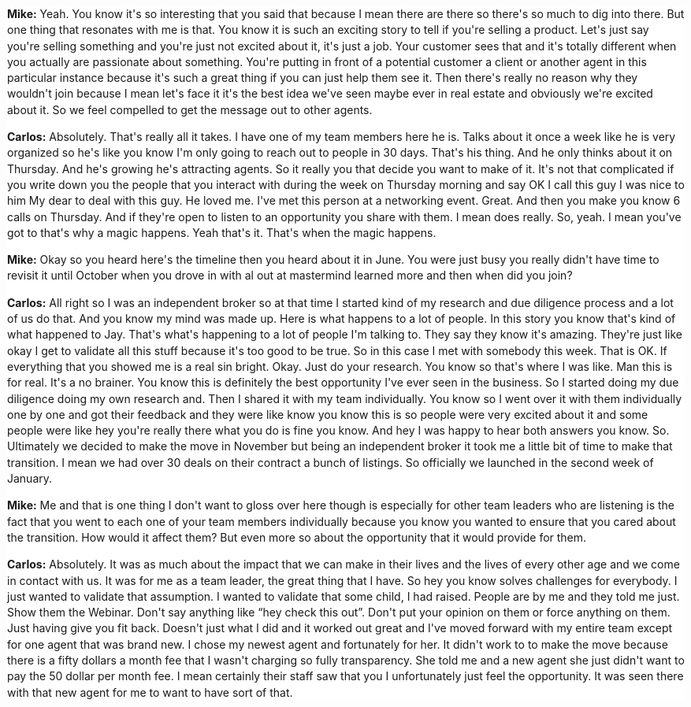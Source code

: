 **Mike:** Yeah. You know it's so interesting that you said that because I mean there are there so there's so much to dig into there. But one thing that resonates with me is that. You know it is such an exciting story to tell if you're selling a product. Let's just say you're selling something and you're just not excited about it, it's just a job. Your customer sees that and it's totally different when you actually are passionate about something. You're putting in front of a potential customer a client or another agent in this particular instance because it's such a great thing if you can just help them see it. Then there's really no reason why they wouldn't join because I mean let's face it it's the best idea we've seen maybe ever in real estate and obviously we're excited about it. So we feel compelled to get the message out to other agents.

**Carlos:** Absolutely. That's really all it takes. I have one of my team members here he is. Talks about it once a week like he is very organized so he's like you know I'm only going to reach out to people in 30 days. That's his thing. And he only thinks about it on Thursday. And he's growing he's attracting agents. So it really you that decide you want to make of it. It's not that complicated if you write down you the people that you interact with during the week on Thursday morning and say OK I call this guy I was nice to him My dear to deal with this guy. He loved me. I've met this person at a networking event. Great. And then you make you know 6 calls on Thursday. And if they're open to listen to an opportunity you share with them. I mean does really. So, yeah. I mean you've got to that's why a magic happens. Yeah that's it. That's when the magic happens.

**Mike:** Okay so you heard here's the timeline then you heard about it in June. You were just busy you really didn't have time to revisit it until October when you drove in with al out at mastermind learned more and then when did you join?

**Carlos:** All right so I was an independent broker so at that time I started kind of my research and due diligence process and a lot of us do that. And you know my mind was made up. Here is what happens to a lot of people. In this story you know that's kind of what happened to Jay. That's what's happening to a lot of people I'm talking to. They say they know it's amazing. They're just like okay I get to validate all this stuff because it's too good to be true. So in this case I met with somebody this week. That is OK. If everything that you showed me is a real sin bright. Okay. Just do your research. You know so that's where I was like. Man this is for real. It's a no brainer. You know this is definitely the best opportunity I've ever seen in the business. So I started doing my due diligence doing my own research and. Then I shared it with my team individually. You know so I went over it with them individually one by one and got their feedback and they were like know you know this is so people were very excited about it and some people were like hey you're really there what you do is fine you know. And hey I was happy to hear both answers you know. So. Ultimately we decided to make the move in November but being an independent broker it took me a little bit of time to make that transition. I mean we had over 30 deals on their contract a bunch of listings. So officially we launched in the second week of January.

**Mike:** Me and that is one thing I don't want to gloss over here though is especially for other team leaders who are listening is the fact that you went to each one of your team members individually because you know you wanted to ensure that you cared about the transition. How would it affect them? But even more so about the opportunity that it would provide for them.

**Carlos:** ​Absolutely. ​It was as much about the impact that we can make in their lives and the lives of every other age and we come in contact with us. It was for me as a team leader, the great thing that I have. So hey you know solves challenges for everybody. I just wanted to validate that assumption. I wanted to validate that some child, I had raised. People are by me and they told me just. Show them the Webinar. Don't say anything like “hey check this out”. Don't put your opinion on them or force anything on them. Just having give you fit back. Doesn't just what I did and it worked out great and I've moved forward with my entire team except for one agent that was brand new. I chose my newest agent and fortunately for her. It didn't work to to make the move because there is a fifty dollars a month fee that I wasn't charging so fully transparency. She told me and a new agent she just didn't want to pay the 50 dollar per month fee. I mean certainly their staff saw that you I unfortunately just feel the opportunity. It was seen there with that new agent for me to want to have sort of that.
